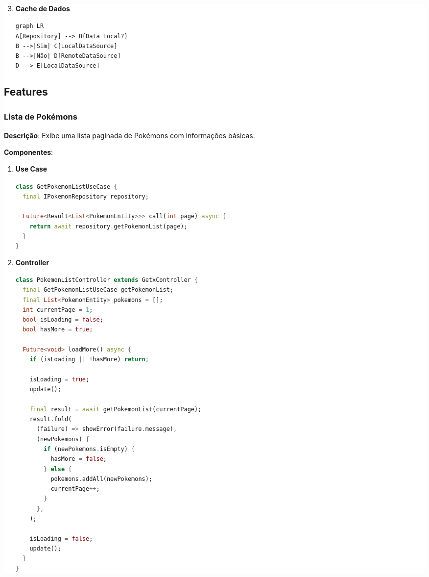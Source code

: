 3. **Cache de Dados**
   ```mermaid
   graph LR
   A[Repository] --> B{Data Local?}
   B -->|Sim| C[LocalDataSource]
   B -->|Não| D[RemoteDataSource]
   D --> E[LocalDataSource]
   ```

## Features

### Lista de Pokémons

**Descrição**: Exibe uma lista paginada de Pokémons com informações básicas.

**Componentes**:

1. **Use Case**

   ```dart
   class GetPokemonListUseCase {
     final IPokemonRepository repository;

     Future<Result<List<PokemonEntity>>> call(int page) async {
       return await repository.getPokemonList(page);
     }
   }
   ```

2. **Controller**

   ```dart
   class PokemonListController extends GetxController {
     final GetPokemonListUseCase getPokemonList;
     final List<PokemonEntity> pokemons = [];
     int currentPage = 1;
     bool isLoading = false;
     bool hasMore = true;

     Future<void> loadMore() async {
       if (isLoading || !hasMore) return;

       isLoading = true;
       update();

       final result = await getPokemonList(currentPage);
       result.fold(
         (failure) => showError(failure.message),
         (newPokemons) {
           if (newPokemons.isEmpty) {
             hasMore = false;
           } else {
             pokemons.addAll(newPokemons);
             currentPage++;
           }
         },
       );

       isLoading = false;
       update();
     }
   }
   ```

